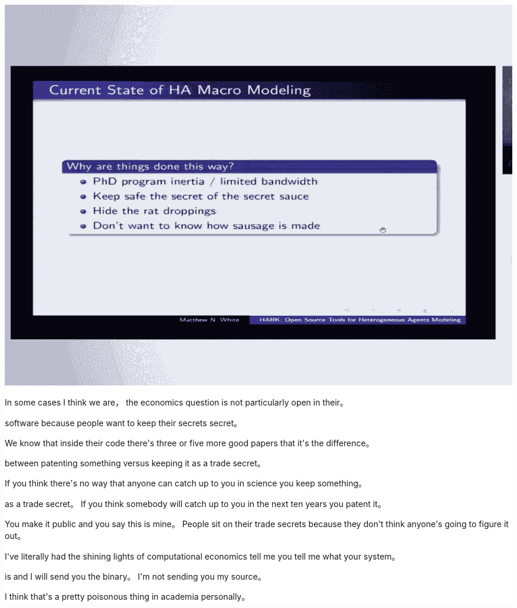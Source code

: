 ![](img/9ea5c2cb03436ef757c558f33faae725_109.png)

 In some cases I think we are， the economics question is not particularly open in their。

 software because people want to keep their secrets secret。

 We know that inside their code there's three or five more good papers that it's the difference。

 between patenting something versus keeping it as a trade secret。

 If you think there's no way that anyone can catch up to you in science you keep something。

 as a trade secret。 If you think somebody will catch up to you in the next ten years you patent it。

 You make it public and you say this is mine。 People sit on their trade secrets because they don't think anyone's going to figure it out。

 I've literally had the shining lights of computational economics tell me you tell me what your system。

 is and I will send you the binary。 I'm not sending you my source。

 I think that's a pretty poisonous thing in academia personally。
